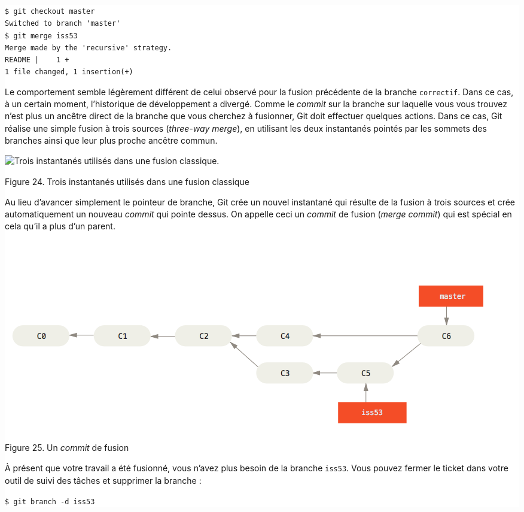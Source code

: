 ``` highlight
$ git checkout master
Switched to branch 'master'
$ git merge iss53
Merge made by the 'recursive' strategy.
README |    1 +
1 file changed, 1 insertion(+)
```

Le comportement semble légèrement différent de celui observé pour la
fusion précédente de la branche `correctif`. Dans ce cas, à un certain
moment, l’historique de développement a divergé. Comme le *commit* sur
la branche sur laquelle vous vous trouvez n’est plus un ancêtre direct
de la branche que vous cherchez à fusionner, Git doit effectuer quelques
actions. Dans ce cas, Git réalise une simple fusion à trois sources
(*three-way merge*), en utilisant les deux instantanés pointés par les
sommets des branches ainsi que leur plus proche ancêtre commun.

![Trois instantanés utilisés dans une fusion
classique.](images/basic-merging-1.png)

Figure 24. Trois instantanés utilisés dans une fusion classique

Au lieu d’avancer simplement le pointeur de branche, Git crée un nouvel
instantané qui résulte de la fusion à trois sources et crée
automatiquement un nouveau *commit* qui pointe dessus. On appelle ceci
un *commit* de fusion (*merge commit*) qui est spécial en cela qu’il a
plus d’un parent.

![Un \_commit\_ de fusion.](images/basic-merging-2.png)

Figure 25. Un *commit* de fusion

À présent que votre travail a été fusionné, vous n’avez plus besoin de
la branche `iss53`. Vous pouvez fermer le ticket dans votre outil de
suivi des tâches et supprimer la branche :

``` highlight
$ git branch -d iss53
```
